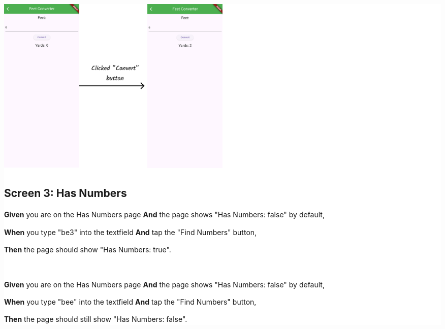<img src="screenshots/screen2.png" width="50%">

## Screen 3: Has Numbers

**Given** you are on the Has Numbers page **And** the page shows "Has Numbers: false" by default,

**When** you type "be3" into the textfield **And** tap the "Find Numbers" button,

**Then** the page should show "Has Numbers: true".

<br>

**Given** you are on the Has Numbers page **And** the page shows "Has Numbers: false" by default,

**When** you type "bee" into the textfield **And** tap the "Find Numbers" button,

**Then** the page should still show "Has Numbers: false".
